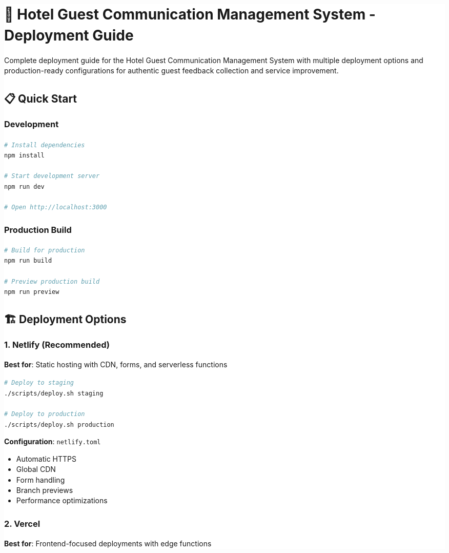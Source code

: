 # 🚀 Hotel Guest Communication Management System - Deployment Guide

Complete deployment guide for the Hotel Guest Communication Management System with multiple deployment options and production-ready configurations for authentic guest feedback collection and service improvement.

## 📋 Quick Start

### Development
```bash
# Install dependencies
npm install

# Start development server
npm run dev

# Open http://localhost:3000
```

### Production Build
```bash
# Build for production
npm run build

# Preview production build
npm run preview
```

## 🏗️ Deployment Options

### 1. Netlify (Recommended)
**Best for**: Static hosting with CDN, forms, and serverless functions

```bash
# Deploy to staging
./scripts/deploy.sh staging

# Deploy to production
./scripts/deploy.sh production
```

**Configuration**: `netlify.toml`
- Automatic HTTPS
- Global CDN
- Form handling
- Branch previews
- Performance optimizations

### 2. Vercel
**Best for**: Frontend-focused deployments with edge functions
